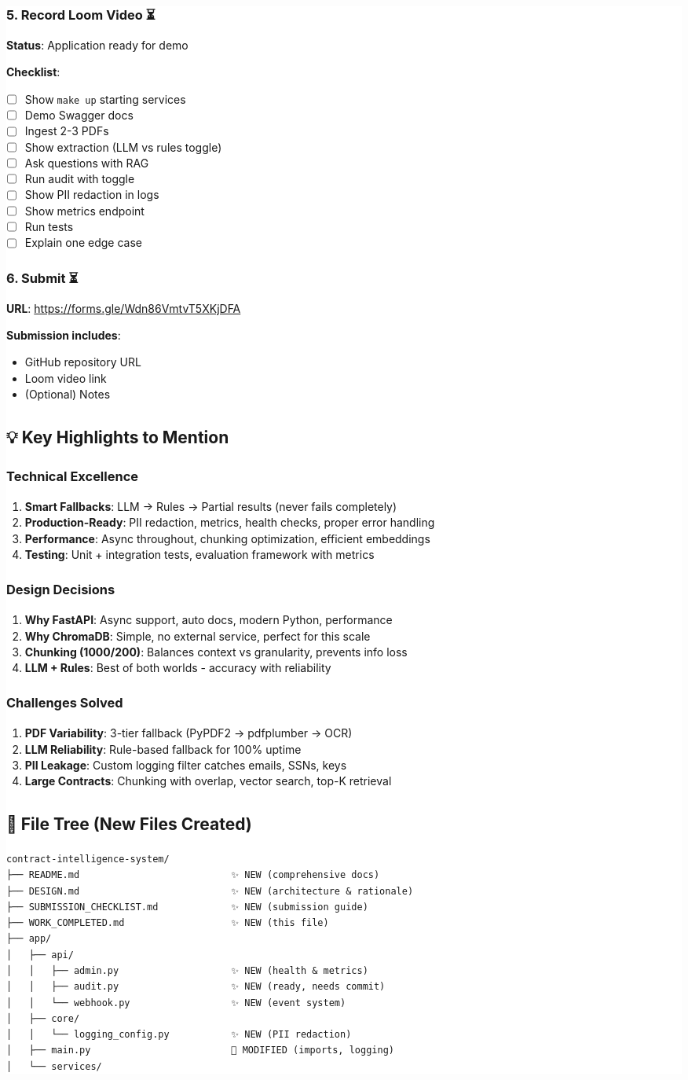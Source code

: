 ```bash
```

### 5. Record Loom Video ⏳
**Status**: Application ready for demo

**Checklist**:
- [ ] Show `make up` starting services
- [ ] Demo Swagger docs
- [ ] Ingest 2-3 PDFs
- [ ] Show extraction (LLM vs rules toggle)
- [ ] Ask questions with RAG
- [ ] Run audit with toggle
- [ ] Show PII redaction in logs
- [ ] Show metrics endpoint
- [ ] Run tests
- [ ] Explain one edge case

### 6. Submit ⏳
**URL**: https://forms.gle/Wdn86VmtvT5XKjDFA

**Submission includes**:
- GitHub repository URL
- Loom video link
- (Optional) Notes

## 💡 Key Highlights to Mention

### Technical Excellence
1. **Smart Fallbacks**: LLM → Rules → Partial results (never fails completely)
2. **Production-Ready**: PII redaction, metrics, health checks, proper error handling
3. **Performance**: Async throughout, chunking optimization, efficient embeddings
4. **Testing**: Unit + integration tests, evaluation framework with metrics

### Design Decisions
1. **Why FastAPI**: Async support, auto docs, modern Python, performance
2. **Why ChromaDB**: Simple, no external service, perfect for this scale
3. **Chunking (1000/200)**: Balances context vs granularity, prevents info loss
4. **LLM + Rules**: Best of both worlds - accuracy with reliability

### Challenges Solved
1. **PDF Variability**: 3-tier fallback (PyPDF2 → pdfplumber → OCR)
2. **LLM Reliability**: Rule-based fallback for 100% uptime
3. **PII Leakage**: Custom logging filter catches emails, SSNs, keys
4. **Large Contracts**: Chunking with overlap, vector search, top-K retrieval

## 📁 File Tree (New Files Created)

```
contract-intelligence-system/
├── README.md                           ✨ NEW (comprehensive docs)
├── DESIGN.md                           ✨ NEW (architecture & rationale)
├── SUBMISSION_CHECKLIST.md             ✨ NEW (submission guide)
├── WORK_COMPLETED.md                   ✨ NEW (this file)
├── app/
│   ├── api/
│   │   ├── admin.py                    ✨ NEW (health & metrics)
│   │   ├── audit.py                    ✨ NEW (ready, needs commit)
│   │   └── webhook.py                  ✨ NEW (event system)
│   ├── core/
│   │   └── logging_config.py           ✨ NEW (PII redaction)
│   ├── main.py                         📝 MODIFIED (imports, logging)
│   └── services/
```